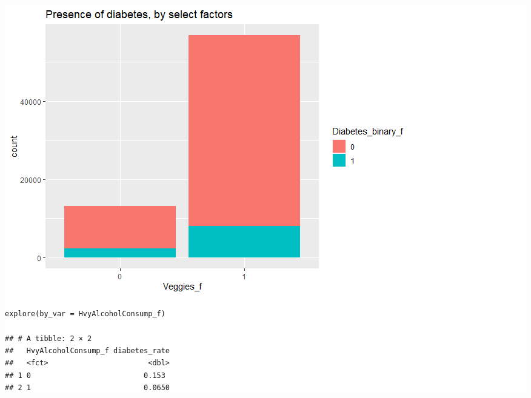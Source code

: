 ![](ed_level_eq_5_files/figure-markdown_strict/unnamed-chunk-10-9.png)

    explore(by_var = HvyAlcoholConsump_f)

    ## # A tibble: 2 × 2
    ##   HvyAlcoholConsump_f diabetes_rate
    ##   <fct>                       <dbl>
    ## 1 0                          0.153 
    ## 2 1                          0.0650
